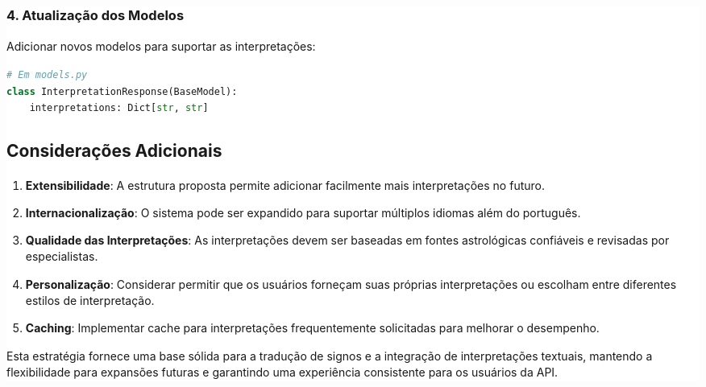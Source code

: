 
### 4. Atualização dos Modelos

Adicionar novos modelos para suportar as interpretações:

```python
# Em models.py
class InterpretationResponse(BaseModel):
    interpretations: Dict[str, str]
```

## Considerações Adicionais

1. **Extensibilidade**: A estrutura proposta permite adicionar facilmente mais interpretações no futuro.

2. **Internacionalização**: O sistema pode ser expandido para suportar múltiplos idiomas além do português.

3. **Qualidade das Interpretações**: As interpretações devem ser baseadas em fontes astrológicas confiáveis e revisadas por especialistas.

4. **Personalização**: Considerar permitir que os usuários forneçam suas próprias interpretações ou escolham entre diferentes estilos de interpretação.

5. **Caching**: Implementar cache para interpretações frequentemente solicitadas para melhorar o desempenho.

Esta estratégia fornece uma base sólida para a tradução de signos e a integração de interpretações textuais, mantendo a flexibilidade para expansões futuras e garantindo uma experiência consistente para os usuários da API.
